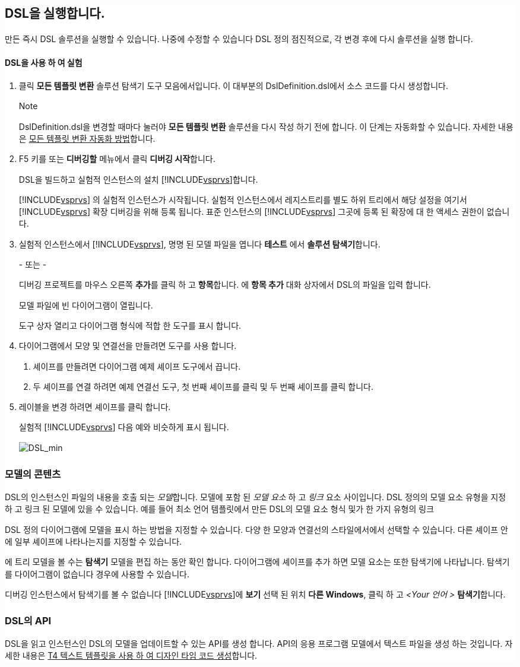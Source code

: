 ##  <a name="Debugging"></a> DSL을 실행합니다.  
 만든 즉시 DSL 솔루션을 실행할 수 있습니다. 나중에 수정할 수 있습니다 DSL 정의 점진적으로, 각 변경 후에 다시 솔루션을 실행 합니다.  
  
#### <a name="to-experiment-with-the-dsl"></a>DSL을 사용 하 여 실험  
  
1. 클릭 **모든 템플릿 변환** 솔루션 탐색기 도구 모음에서입니다. 이 대부분의 DslDefinition.dsl에서 소스 코드를 다시 생성합니다.  
  
   > [!NOTE]
   >  DslDefinition.dsl을 변경할 때마다 눌러야 **모든 템플릿 변환** 솔루션을 다시 작성 하기 전에 합니다. 이 단계는 자동화할 수 있습니다. 자세한 내용은 [모든 템플릿 변환 자동화 방법](http://msdn.microsoft.com/b63cfe20-fe5e-47cc-9506-59b29bca768a)합니다.  
  
2. F5 키를 또는 **디버깅할** 메뉴에서 클릭 **디버깅 시작**합니다.  
  
    DSL을 빌드하고 실험적 인스턴스의 설치 [!INCLUDE[vsprvs](../includes/vsprvs-md.md)]합니다.  
  
    [!INCLUDE[vsprvs](../includes/vsprvs-md.md)] 의 실험적 인스턴스가 시작됩니다. 실험적 인스턴스에서 레지스트리를 별도 하위 트리에서 해당 설정을 여기서 [!INCLUDE[vsprvs](../includes/vsprvs-md.md)] 확장 디버깅을 위해 등록 됩니다. 표준 인스턴스의 [!INCLUDE[vsprvs](../includes/vsprvs-md.md)] 그곳에 등록 된 확장에 대 한 액세스 권한이 없습니다.  
  
3. 실험적 인스턴스에서 [!INCLUDE[vsprvs](../includes/vsprvs-md.md)], 명명 된 모델 파일을 엽니다 **테스트** 에서 **솔루션 탐색기**합니다.  
  
    \- 또는 -  
  
    디버깅 프로젝트를 마우스 오른쪽 **추가**를 클릭 하 고 **항목**합니다. 에 **항목 추가** 대화 상자에서 DSL의 파일을 입력 합니다.  
  
    모델 파일에 빈 다이어그램이 열립니다.  
  
    도구 상자 열리고 다이어그램 형식에 적합 한 도구를 표시 합니다.  
  
4. 다이어그램에서 모양 및 연결선을 만들려면 도구를 사용 합니다.  
  
   1.  셰이프를 만들려면 다이어그램 예제 셰이프 도구에서 끕니다.  
  
   2.  두 셰이프를 연결 하려면 예제 연결선 도구, 첫 번째 셰이프를 클릭 및 두 번째 셰이프를 클릭 합니다.  
  
5. 레이블을 변경 하려면 셰이프를 클릭 합니다.  
  
   실험적 [!INCLUDE[vsprvs](../includes/vsprvs-md.md)] 다음 예와 비슷하게 표시 됩니다.  
  
   ![](../modeling/media/dsl-min.png "DSL_min")  
  
### <a name="the-content-of-a-model"></a>모델의 콘텐츠  
 DSL의 인스턴스인 파일의 내용을 호출 되는 *모델*합니다. 모델에 포함 된 *모델 요소* 하 고 *링크* 요소 사이입니다. DSL 정의의 모델 요소 유형을 지정 하 고 링크 된 모델에 있을 수 있습니다. 예를 들어 최소 언어 템플릿에서 만든 DSL의 모델 요소 형식 및가 한 가지 유형의 링크  
  
 DSL 정의 다이어그램에 모델을 표시 하는 방법을 지정할 수 있습니다. 다양 한 모양과 연결선의 스타일에서에서 선택할 수 있습니다. 다른 셰이프 안에 일부 셰이프에 나타나는지를 지정할 수 있습니다.  
  
 에 트리 모델을 볼 수는 **탐색기** 모델을 편집 하는 동안 확인 합니다. 다이어그램에 셰이프를 추가 하면 모델 요소는 또한 탐색기에 나타납니다. 탐색기를 다이어그램이 없습니다 경우에 사용할 수 있습니다.  
  
 디버깅 인스턴스에서 탐색기를 볼 수 없습니다 [!INCLUDE[vsprvs](../includes/vsprvs-md.md)]에 **보기** 선택 된 위치 **다른 Windows**, 클릭 하 고  *\<Your 언어 >* **탐색기**합니다.  
  
### <a name="the-api-of-your-dsl"></a>DSL의 API  
 DSL을 읽고 인스턴스인 DSL의 모델을 업데이트할 수 있는 API를 생성 합니다. API의 응용 프로그램 모델에서 텍스트 파일을 생성 하는 것입니다. 자세한 내용은 [T4 텍스트 템플릿을 사용 하 여 디자인 타임 코드 생성](../modeling/design-time-code-generation-by-using-t4-text-templates.md)합니다.  
  
